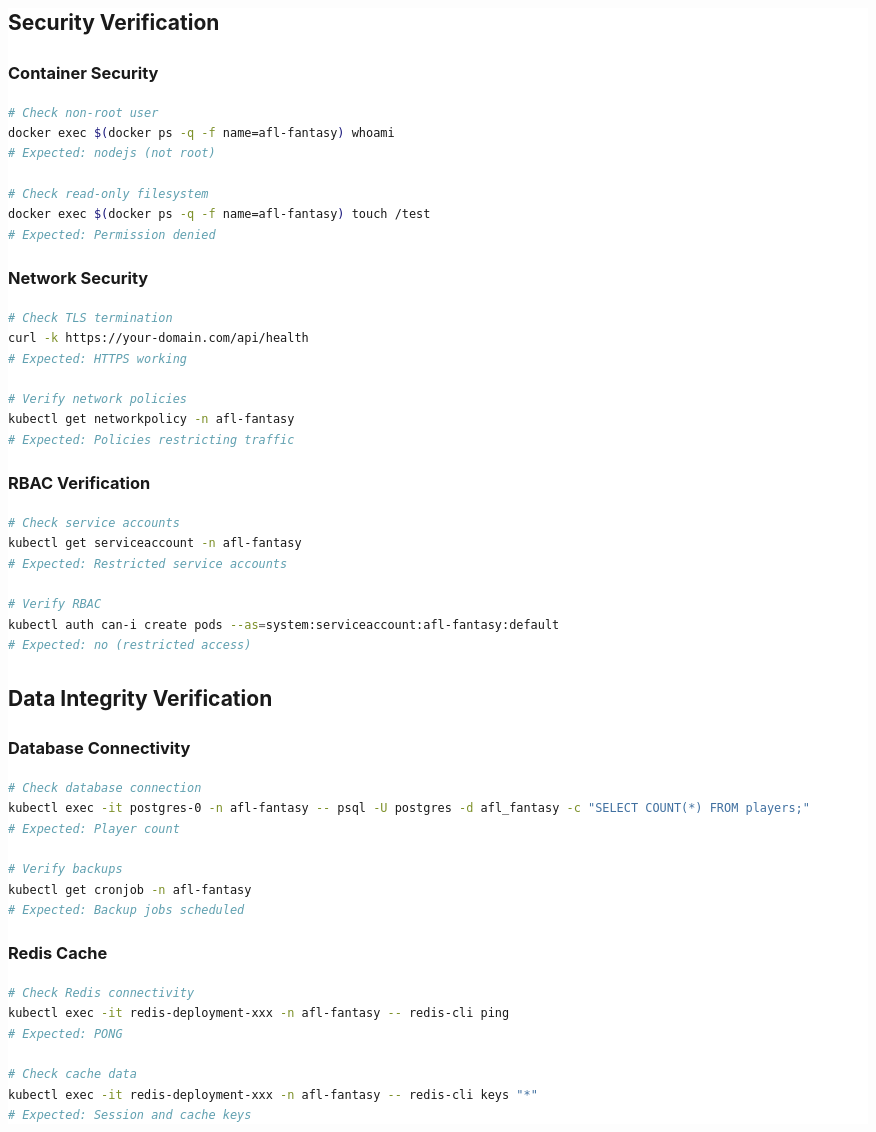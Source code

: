 ## Security Verification

### Container Security
```bash
# Check non-root user
docker exec $(docker ps -q -f name=afl-fantasy) whoami
# Expected: nodejs (not root)

# Check read-only filesystem
docker exec $(docker ps -q -f name=afl-fantasy) touch /test
# Expected: Permission denied
```

### Network Security
```bash
# Check TLS termination
curl -k https://your-domain.com/api/health
# Expected: HTTPS working

# Verify network policies
kubectl get networkpolicy -n afl-fantasy
# Expected: Policies restricting traffic
```

### RBAC Verification
```bash
# Check service accounts
kubectl get serviceaccount -n afl-fantasy
# Expected: Restricted service accounts

# Verify RBAC
kubectl auth can-i create pods --as=system:serviceaccount:afl-fantasy:default
# Expected: no (restricted access)
```

## Data Integrity Verification

### Database Connectivity
```bash
# Check database connection
kubectl exec -it postgres-0 -n afl-fantasy -- psql -U postgres -d afl_fantasy -c "SELECT COUNT(*) FROM players;"
# Expected: Player count

# Verify backups
kubectl get cronjob -n afl-fantasy
# Expected: Backup jobs scheduled
```

### Redis Cache
```bash
# Check Redis connectivity
kubectl exec -it redis-deployment-xxx -n afl-fantasy -- redis-cli ping
# Expected: PONG

# Check cache data
kubectl exec -it redis-deployment-xxx -n afl-fantasy -- redis-cli keys "*"
# Expected: Session and cache keys
```
